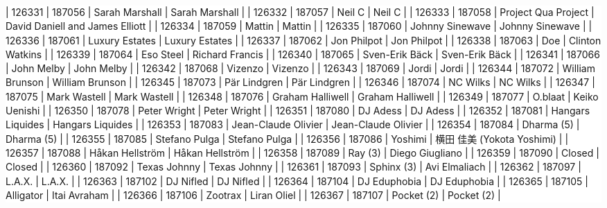 | 126331 | 187056 | Sarah Marshall | Sarah Marshall |
| 126332 | 187057 | Neil C | Neil C |
| 126333 | 187058 | Project Qua Project | David Daniell and James Elliott |
| 126334 | 187059 | Mattin | Mattin |
| 126335 | 187060 | Johnny Sinewave | Johnny Sinewave |
| 126336 | 187061 | Luxury Estates | Luxury Estates |
| 126337 | 187062 | Jon Philpot | Jon Philpot |
| 126338 | 187063 | Doe | Clinton Watkins |
| 126339 | 187064 | Eso Steel | Richard Francis |
| 126340 | 187065 | Sven-Erik Bäck | Sven-Erik Bäck |
| 126341 | 187066 | John Melby | John Melby |
| 126342 | 187068 | Vizenzo | Vizenzo |
| 126343 | 187069 | Jordi | Jordi |
| 126344 | 187072 | William Brunson | William Brunson |
| 126345 | 187073 | Pär Lindgren | Pär Lindgren |
| 126346 | 187074 | NC Wilks | NC Wilks |
| 126347 | 187075 | Mark Wastell | Mark Wastell |
| 126348 | 187076 | Graham Halliwell | Graham Halliwell |
| 126349 | 187077 | O.blaat | Keiko Uenishi |
| 126350 | 187078 | Peter Wright | Peter Wright |
| 126351 | 187080 | DJ Adess | DJ Adess |
| 126352 | 187081 | Hangars Liquides | Hangars Liquides |
| 126353 | 187083 | Jean-Claude Olivier | Jean-Claude Olivier |
| 126354 | 187084 | Dharma (5) | Dharma (5) |
| 126355 | 187085 | Stefano Pulga | Stefano Pulga |
| 126356 | 187086 | Yoshimi | 横田 佳美 (Yokota Yoshimi) |
| 126357 | 187088 | Håkan Hellström | Håkan Hellström |
| 126358 | 187089 | Ray (3) | Diego Giugliano |
| 126359 | 187090 | Closed | Closed |
| 126360 | 187092 | Texas Johnny | Texas Johnny |
| 126361 | 187093 | Sphinx (3) | Avi Elmaliach |
| 126362 | 187097 | L.A.X. | L.A.X. |
| 126363 | 187102 | DJ Nifled | DJ Nifled |
| 126364 | 187104 | DJ Eduphobia | DJ Eduphobia |
| 126365 | 187105 | Alligator | Itai Avraham |
| 126366 | 187106 | Zootrax | Liran Oliel |
| 126367 | 187107 | Pocket (2) | Pocket (2) |